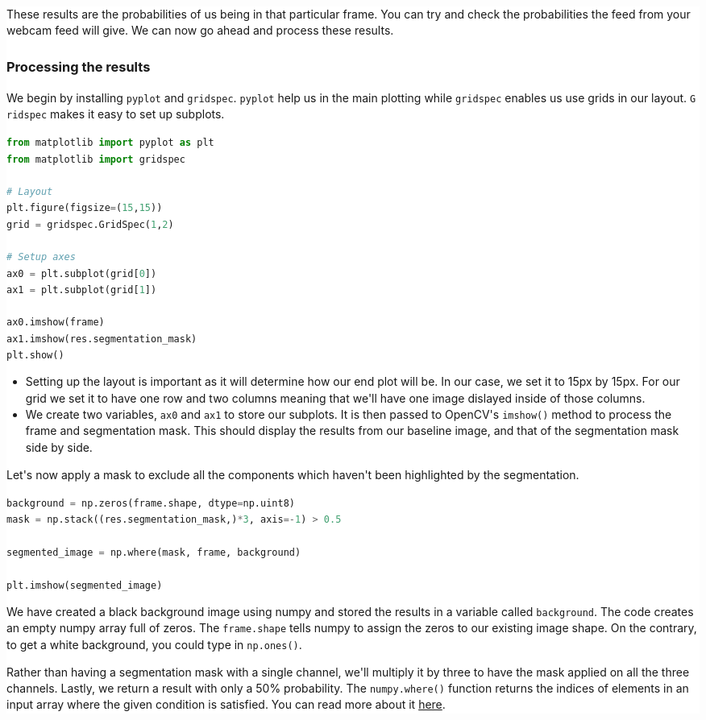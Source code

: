 ```bash
```
These results are the probabilities of us being in that particular frame. You can try and check the probabilities the feed from your webcam feed will give. We can now go ahead and process these results.

### Processing the results

We begin by installing `pyplot` and `gridspec`. `pyplot` help us in the main plotting while `gridspec` enables us use grids in our layout. `Gridspec` makes it easy to set up subplots.

```python
from matplotlib import pyplot as plt
from matplotlib import gridspec

# Layout
plt.figure(figsize=(15,15))
grid = gridspec.GridSpec(1,2)

# Setup axes
ax0 = plt.subplot(grid[0])
ax1 = plt.subplot(grid[1])

ax0.imshow(frame)
ax1.imshow(res.segmentation_mask)
plt.show()
```
- Setting up the layout is important as it will determine how our end plot will be. In our case, we set it to 15px by 15px. For our grid we set it to have one row and two columns meaning that we'll have one image dislayed inside of those columns.
- We create two variables, `ax0` and `ax1` to store our subplots. It is then passed to OpenCV's `imshow()` method to process the frame and segmentation mask. This should display the results from our baseline image, and that of the segmentation mask side by side.

Let's now apply a mask to exclude all the components which haven't been highlighted by the segmentation.

```python
background = np.zeros(frame.shape, dtype=np.uint8)
mask = np.stack((res.segmentation_mask,)*3, axis=-1) > 0.5

segmented_image = np.where(mask, frame, background)

plt.imshow(segmented_image)
```
We have created a black background image using numpy and stored the results in a variable called `background`. The code creates an empty numpy array full of zeros. The `frame.shape` tells numpy to assign the zeros to our existing image shape. On the contrary, to get a white background, you could type in `np.ones()`.

Rather than having a segmentation mask with a single channel, we'll multiply it by three to have the mask applied on all the three channels. Lastly, we return a result with only a 50% probability. The `numpy.where()` function returns the indices of elements in an input array where the given condition is satisfied. You can read more about it [here](https://www.geeksforgeeks.org/numpy-where-in-python/). 
